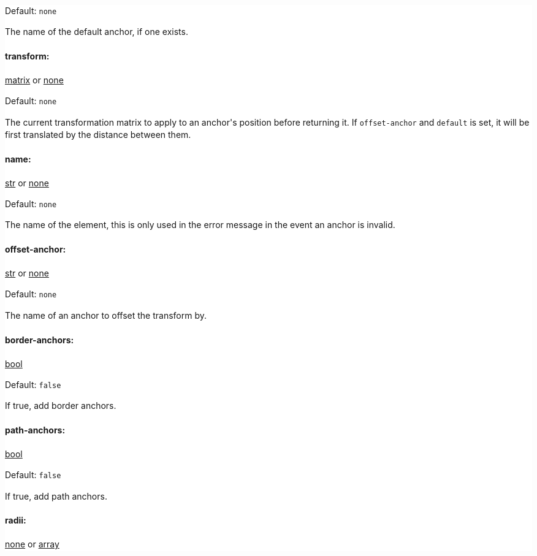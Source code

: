 Default: `none` [​](https://cetz-package.github.io/docs/api/internal/anchor/#default "Direct link to default")

The name of the default anchor, if one exists.

#### transform:

[matrix](https://cetz-package.github.io/docs/api/internal/matrix) or [none](https://typst.app/docs/reference/foundations/none/)

Default: `none` [​](https://cetz-package.github.io/docs/api/internal/anchor/#transform "Direct link to transform")

The current transformation matrix to apply to an anchor's position before returning it. If `offset-anchor` and `default` is set, it will be first translated by the distance between them.

#### name:

[str](https://typst.app/docs/reference/foundations/str) or [none](https://typst.app/docs/reference/foundations/none/)

Default: `none` [​](https://cetz-package.github.io/docs/api/internal/anchor/#name "Direct link to name")

The name of the element, this is only used in the error message in the event an anchor is invalid.

#### offset-anchor:

[str](https://typst.app/docs/reference/foundations/str) or [none](https://typst.app/docs/reference/foundations/none/)

Default: `none` [​](https://cetz-package.github.io/docs/api/internal/anchor/#offsetanchor "Direct link to offset-anchor")

The name of an anchor to offset the transform by.

#### border-anchors:

[bool](https://typst.app/docs/reference/foundations/bool)

Default: `false` [​](https://cetz-package.github.io/docs/api/internal/anchor/#borderanchors "Direct link to border-anchors")

If true, add border anchors.

#### path-anchors:

[bool](https://typst.app/docs/reference/foundations/bool)

Default: `false` [​](https://cetz-package.github.io/docs/api/internal/anchor/#pathanchors "Direct link to path-anchors")

If true, add path anchors.

#### radii:

[none](https://typst.app/docs/reference/foundations/none/) or [array](https://typst.app/docs/reference/foundations/array)
